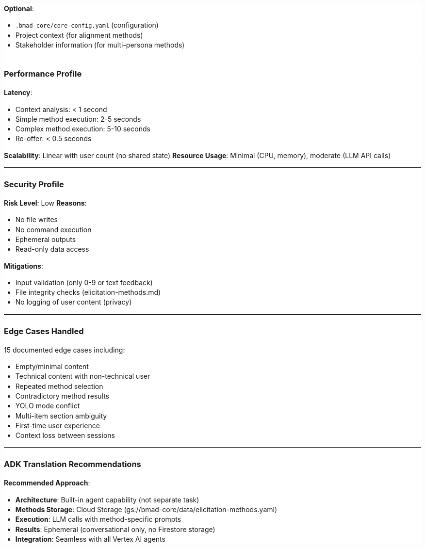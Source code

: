**Optional**:
- `.bmad-core/core-config.yaml` (configuration)
- Project context (for alignment methods)
- Stakeholder information (for multi-persona methods)

---

### Performance Profile

**Latency**:
- Context analysis: < 1 second
- Simple method execution: 2-5 seconds
- Complex method execution: 5-10 seconds
- Re-offer: < 0.5 seconds

**Scalability**: Linear with user count (no shared state)
**Resource Usage**: Minimal (CPU, memory), moderate (LLM API calls)

---

### Security Profile

**Risk Level**: Low
**Reasons**:
- No file writes
- No command execution
- Ephemeral outputs
- Read-only data access

**Mitigations**:
- Input validation (only 0-9 or text feedback)
- File integrity checks (elicitation-methods.md)
- No logging of user content (privacy)

---

### Edge Cases Handled

15 documented edge cases including:
- Empty/minimal content
- Technical content with non-technical user
- Repeated method selection
- Contradictory method results
- YOLO mode conflict
- Multi-item section ambiguity
- First-time user experience
- Context loss between sessions

---

### ADK Translation Recommendations

**Recommended Approach**:
- **Architecture**: Built-in agent capability (not separate task)
- **Methods Storage**: Cloud Storage (gs://bmad-core/data/elicitation-methods.yaml)
- **Execution**: LLM calls with method-specific prompts
- **Results**: Ephemeral (conversational only, no Firestore storage)
- **Integration**: Seamless with all Vertex AI agents
